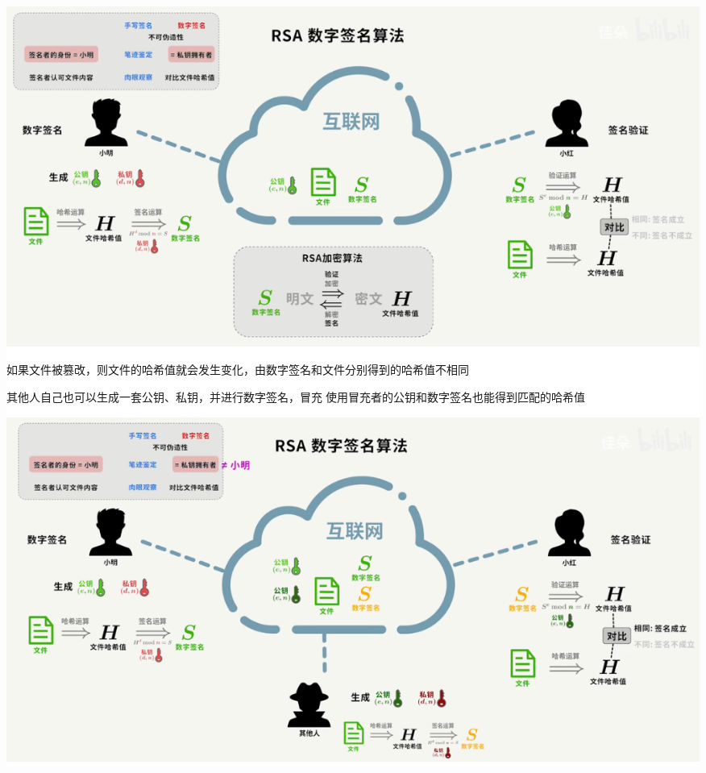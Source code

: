![](Pics/cyber002.png)

如果文件被篡改，则文件的哈希值就会发生变化，由数字签名和文件分别得到的哈希值不相同

其他人自己也可以生成一套公钥、私钥，并进行数字签名，冒充
使用冒充者的公钥和数字签名也能得到匹配的哈希值

![](Pics/cyber003.png)
